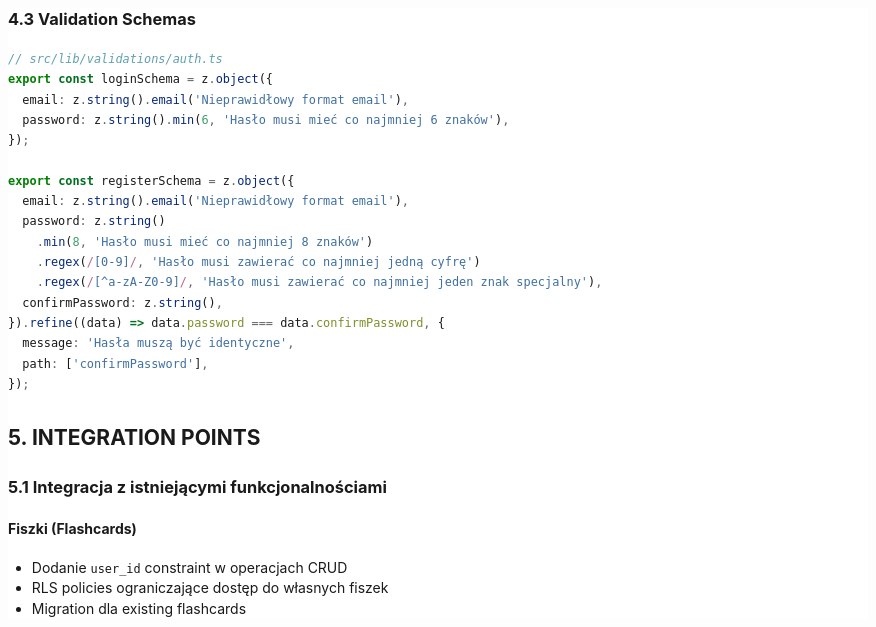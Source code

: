 ### 4.3 Validation Schemas

```typescript
// src/lib/validations/auth.ts
export const loginSchema = z.object({
  email: z.string().email('Nieprawidłowy format email'),
  password: z.string().min(6, 'Hasło musi mieć co najmniej 6 znaków'),
});

export const registerSchema = z.object({
  email: z.string().email('Nieprawidłowy format email'),
  password: z.string()
    .min(8, 'Hasło musi mieć co najmniej 8 znaków')
    .regex(/[0-9]/, 'Hasło musi zawierać co najmniej jedną cyfrę')
    .regex(/[^a-zA-Z0-9]/, 'Hasło musi zawierać co najmniej jeden znak specjalny'),
  confirmPassword: z.string(),
}).refine((data) => data.password === data.confirmPassword, {
  message: 'Hasła muszą być identyczne',
  path: ['confirmPassword'],
});
```

## 5. INTEGRATION POINTS

### 5.1 Integracja z istniejącymi funkcjonalnościami

#### Fiszki (Flashcards)

- Dodanie `user_id` constraint w operacjach CRUD
- RLS policies ograniczające dostęp do własnych fiszek
- Migration dla existing flashcards
